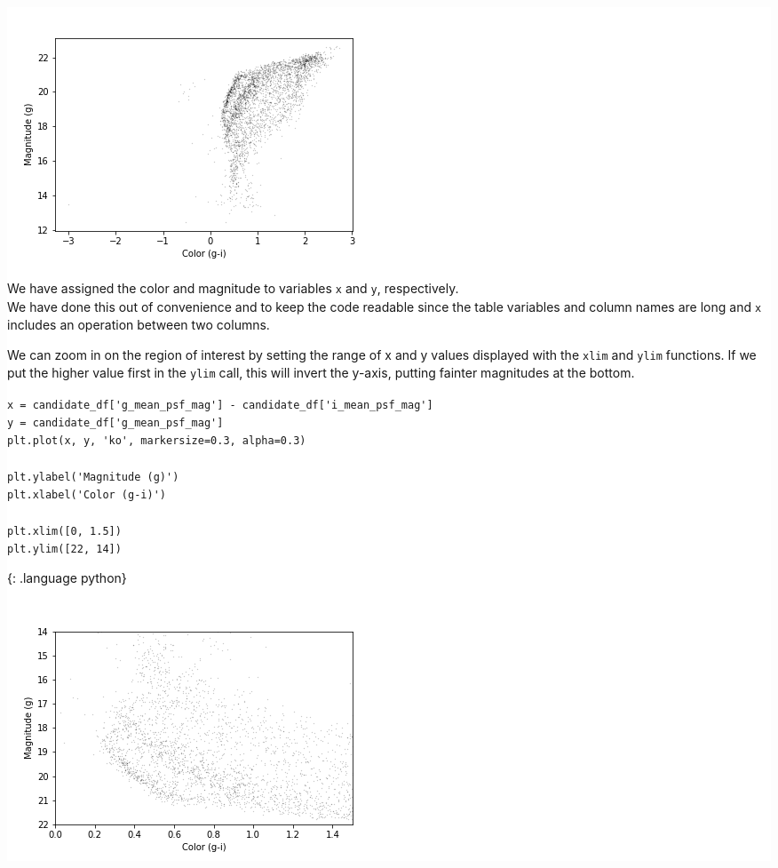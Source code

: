 ![Color magnitude diagram of our selected stars showing all of the stars selected](../fig/07-photo_files/07-cmd_no_lims.png)

We have assigned the color and magnitude to variables `x` and `y`, respectively.  
We have done this out of convenience and to keep the code readable since the 
table variables and column names are long and `x` includes an operation 
between two columns.  

We can zoom in on the region of interest by setting the range of 
x and y values displayed with the `xlim` and `ylim` functions.
If we put the higher value first in the `ylim` call, this will invert
the y-axis, putting fainter magnitudes at the bottom.
~~~
x = candidate_df['g_mean_psf_mag'] - candidate_df['i_mean_psf_mag']
y = candidate_df['g_mean_psf_mag']
plt.plot(x, y, 'ko', markersize=0.3, alpha=0.3)

plt.ylabel('Magnitude (g)')
plt.xlabel('Color (g-i)')

plt.xlim([0, 1.5])
plt.ylim([22, 14])
~~~
{: .language python}

![Color magnitude diagram of our selected stars showing overdense region in lower left.](../fig/07-photo_files/07-cmd_lims.png)
